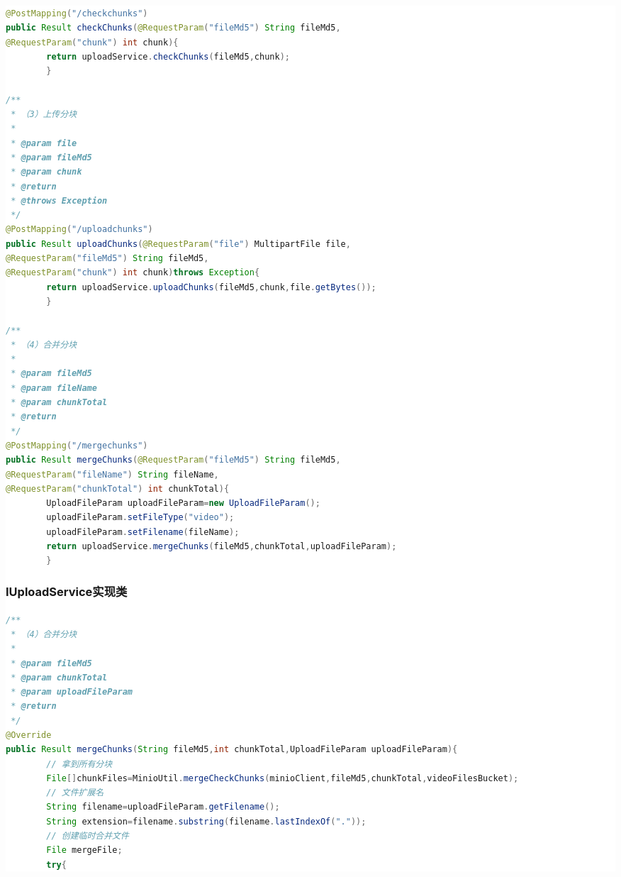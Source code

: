 ```java
@PostMapping("/checkchunks")
public Result checkChunks(@RequestParam("fileMd5") String fileMd5,
@RequestParam("chunk") int chunk){
        return uploadService.checkChunks(fileMd5,chunk);
        }

/**
 * （3）上传分块
 *
 * @param file
 * @param fileMd5
 * @param chunk
 * @return
 * @throws Exception
 */
@PostMapping("/uploadchunks")
public Result uploadChunks(@RequestParam("file") MultipartFile file,
@RequestParam("fileMd5") String fileMd5,
@RequestParam("chunk") int chunk)throws Exception{
        return uploadService.uploadChunks(fileMd5,chunk,file.getBytes());
        }

/**
 * （4）合并分块
 *
 * @param fileMd5
 * @param fileName
 * @param chunkTotal
 * @return
 */
@PostMapping("/mergechunks")
public Result mergeChunks(@RequestParam("fileMd5") String fileMd5,
@RequestParam("fileName") String fileName,
@RequestParam("chunkTotal") int chunkTotal){
        UploadFileParam uploadFileParam=new UploadFileParam();
        uploadFileParam.setFileType("video");
        uploadFileParam.setFilename(fileName);
        return uploadService.mergeChunks(fileMd5,chunkTotal,uploadFileParam);
        }
```

### IUploadService实现类

```java
/**
 * （4）合并分块
 *
 * @param fileMd5
 * @param chunkTotal
 * @param uploadFileParam
 * @return
 */
@Override
public Result mergeChunks(String fileMd5,int chunkTotal,UploadFileParam uploadFileParam){
        // 拿到所有分块
        File[]chunkFiles=MinioUtil.mergeCheckChunks(minioClient,fileMd5,chunkTotal,videoFilesBucket);
        // 文件扩展名
        String filename=uploadFileParam.getFilename();
        String extension=filename.substring(filename.lastIndexOf("."));
        // 创建临时合并文件
        File mergeFile;
        try{
```